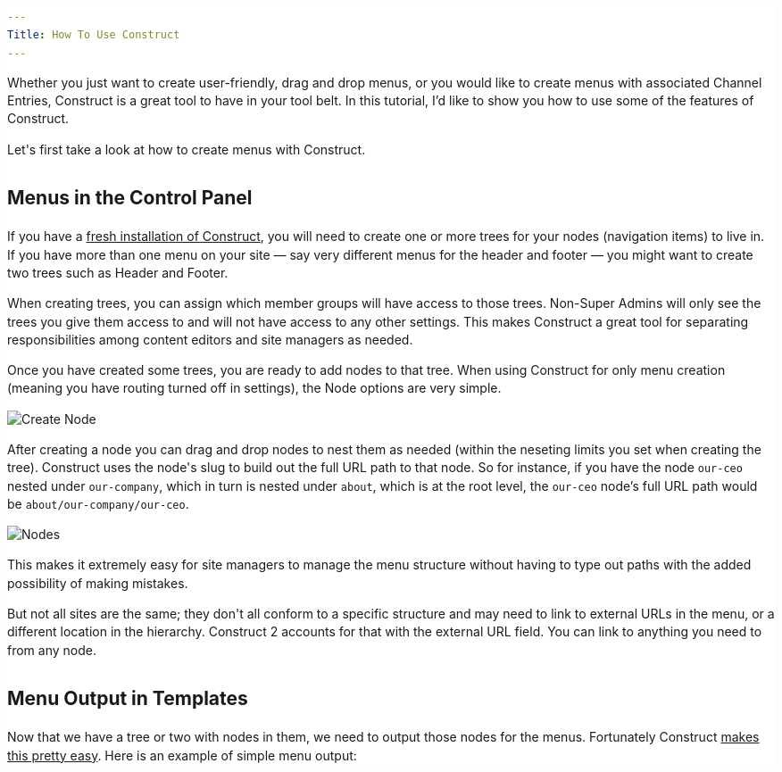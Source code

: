 ```yaml
---
Title: How To Use Construct
---
```


Whether you just want to create user-friendly, drag and drop menus, or you would like to create menus with associated Channel Entries, Construct is a great tool to have in your tool belt. In this tutorial, I’d like to show you how to use some of the features of Construct.

Let's first take a look at how to create menus with Construct.

## Menus in the Control Panel

If you have a [fresh installation of Construct][Construct installation docs], you will need to create one or more trees for your nodes (navigation items) to live in. If you have more than one menu on your site — say very different menus for the header and footer — you might want to create two trees such as Header and Footer.

[Construct installation docs]: /software/construct/documentation

When creating trees, you can assign which member groups will have access to those trees. Non-Super Admins will only see the trees you give them access to and will not have access to any other settings. This makes Construct a great tool for separating responsibilities among content editors and site managers as needed.

Once you have created some trees, you are ready to add nodes to that tree. When using Construct for only menu creation (meaning you have routing turned off in settings), the Node options are very simple.

<p class="centered">
	<img src="/assets/img/news/2016-01-20--how-to-use-construct/create-node.png" alt="Create Node">
</p>

After creating a node you can drag and drop nodes to nest them as needed (within the neseting limits you set when creating the tree). Construct uses the node's slug to build out the full URL path to that node. So for instance, if you have the node `our-ceo` nested under `our-company`, which in turn is nested under `about`, which is at the root level, the `our-ceo` node’s full URL path would be `about/our-company/our-ceo`.

<p class="centered">
	<img src="/assets/img/news/2016-01-20--how-to-use-construct/nodes.png" alt="Nodes">
</p>

This makes it extremely easy for site managers to manage the menu structure without having to type out paths with the added possibility of making mistakes.

But not all sites are the same; they don't all conform to a specific structure and may need to link to external URLs in the menu, or a different location in the hierarchy. Construct 2 accounts for that with the external URL field. You can link to anything you need to from any node.

## Menu Output in Templates

Now that we have a tree or two with nodes in them, we need to output those nodes for the menus. Fortunately Construct [makes this pretty easy][construct tags]. Here is an example of simple menu output:


[construct tags]: /software/construct/documentation/template-tags
[construct route variables]: /software/construct/documentation/routing#route-variables
[Construct on devot:ee]: https://devot-ee.com/add-ons/construct
[contact]: /contact